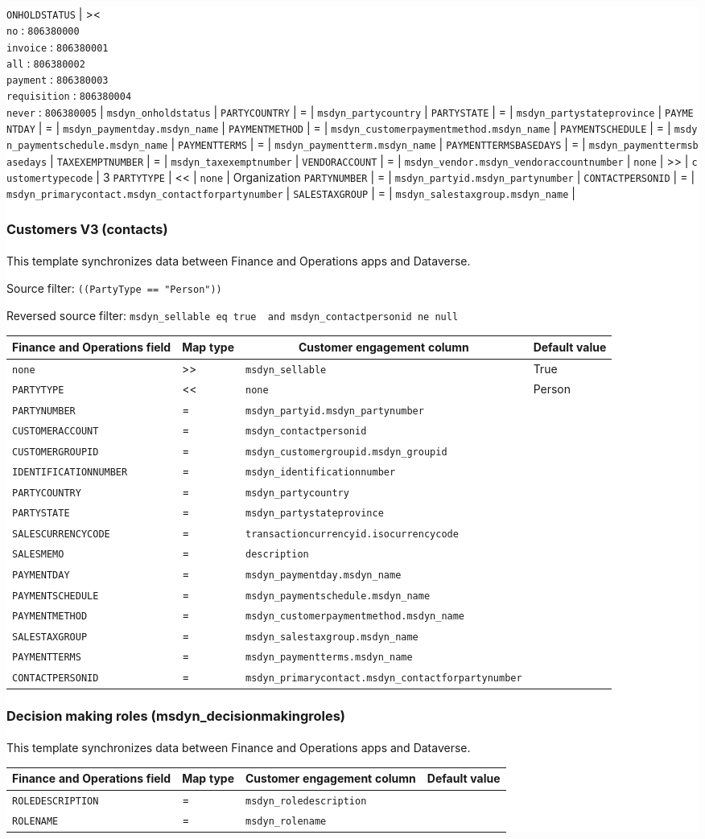 `ONHOLDSTATUS` | ><<br>`no` : `806380000`<br>`invoice` : `806380001`<br>`all` : `806380002`<br>`payment` : `806380003`<br>`requisition` : `806380004`<br>`never` : `806380005` | `msdyn_onholdstatus` |
`PARTYCOUNTRY` | = | `msdyn_partycountry` |
`PARTYSTATE` | = | `msdyn_partystateprovince` |
`PAYMENTDAY` | = | `msdyn_paymentday.msdyn_name` |
`PAYMENTMETHOD` | = | `msdyn_customerpaymentmethod.msdyn_name` |
`PAYMENTSCHEDULE` | = | `msdyn_paymentschedule.msdyn_name` |
`PAYMENTTERMS` | = | `msdyn_paymentterm.msdyn_name` |
`PAYMENTTERMSBASEDAYS` | = | `msdyn_paymenttermsbasedays` |
`TAXEXEMPTNUMBER` | = | `msdyn_taxexemptnumber` |
`VENDORACCOUNT` | = | `msdyn_vendor.msdyn_vendoraccountnumber` |
`none` | >> | `customertypecode` | 3
`PARTYTYPE` | << | `none` | Organization
`PARTYNUMBER` | = | `msdyn_partyid.msdyn_partynumber` |
`CONTACTPERSONID` | = | `msdyn_primarycontact.msdyn_contactforpartynumber` |
`SALESTAXGROUP` | = | `msdyn_salestaxgroup.msdyn_name` |

###  <a name="116"></a>Customers V3 (contacts)

This template synchronizes data between Finance and Operations apps and Dataverse.

Source filter: `((PartyType == "Person"))`

Reversed source filter: `msdyn_sellable eq true  and msdyn_contactpersonid ne null`

Finance and Operations field | Map type | Customer engagement column | Default value
---|---|---|---
`none` | >> | `msdyn_sellable` | True
`PARTYTYPE` | << | `none` | Person
`PARTYNUMBER` | = | `msdyn_partyid.msdyn_partynumber` |
`CUSTOMERACCOUNT` | = | `msdyn_contactpersonid` |
`CUSTOMERGROUPID` | = | `msdyn_customergroupid.msdyn_groupid` |
`IDENTIFICATIONNUMBER` | = | `msdyn_identificationnumber` |
`PARTYCOUNTRY` | = | `msdyn_partycountry` |
`PARTYSTATE` | = | `msdyn_partystateprovince` |
`SALESCURRENCYCODE` | = | `transactioncurrencyid.isocurrencycode` |
`SALESMEMO` | = | `description` |
`PAYMENTDAY` | = | `msdyn_paymentday.msdyn_name` |
`PAYMENTSCHEDULE` | = | `msdyn_paymentschedule.msdyn_name` |
`PAYMENTMETHOD` | = | `msdyn_customerpaymentmethod.msdyn_name` |
`SALESTAXGROUP` | = | `msdyn_salestaxgroup.msdyn_name` |
`PAYMENTTERMS` | = | `msdyn_paymentterms.msdyn_name` |
`CONTACTPERSONID` | = | `msdyn_primarycontact.msdyn_contactforpartynumber` |

###  <a name="224"></a>Decision making roles (msdyn_decisionmakingroles)

This template synchronizes data between Finance and Operations apps and Dataverse.

Finance and Operations field | Map type | Customer engagement column | Default value
---|---|---|---
`ROLEDESCRIPTION` | = | `msdyn_roledescription` |
`ROLENAME` | = | `msdyn_rolename` |
